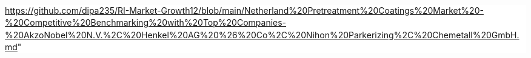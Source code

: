 <a href=https://github.com/dipa235/RI-Market-Growth12/blob/main/Netherland%20Pretreatment%20Coatings%20Market%20-%20Competitive%20Benchmarking%20with%20Top%20Companies-%20AkzoNobel%20N.V.%2C%20Henkel%20AG%20%26%20Co%2C%20Nihon%20Parkerizing%2C%20Chemetall%20GmbH.md>https://github.com/dipa235/RI-Market-Growth12/blob/main/Netherland%20Pretreatment%20Coatings%20Market%20-%20Competitive%20Benchmarking%20with%20Top%20Companies-%20AkzoNobel%20N.V.%2C%20Henkel%20AG%20%26%20Co%2C%20Nihon%20Parkerizing%2C%20Chemetall%20GmbH.md</a>"
